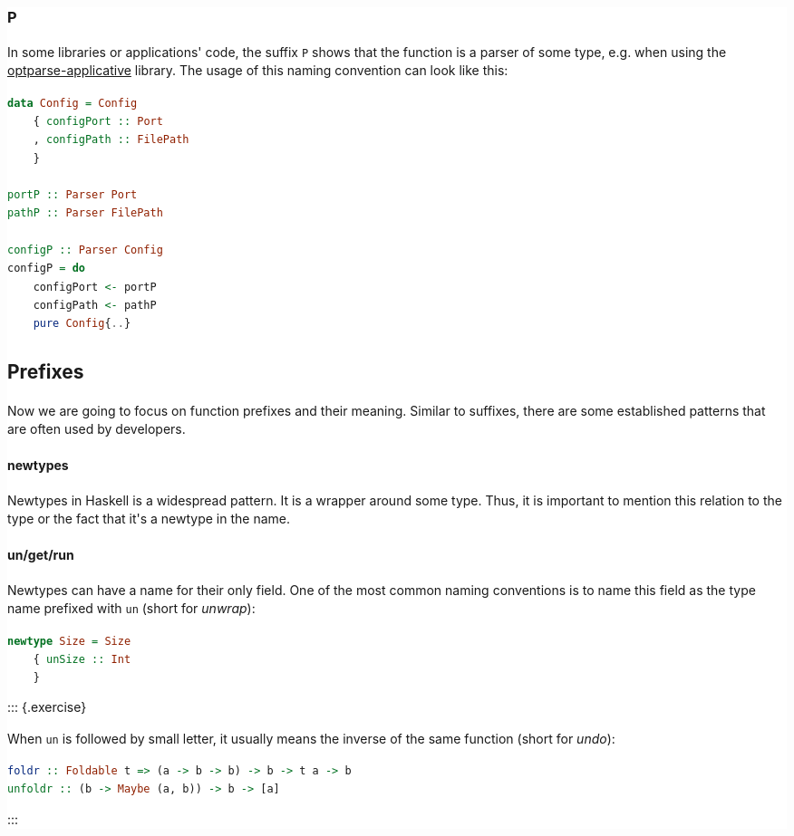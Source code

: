 ### P

In some libraries or applications' code, the suffix `P` shows that the
function is a parser of some type, e.g. when using the
[optparse-applicative](@hk) library. The usage of this naming
convention can look like this:

```haskell
data Config = Config
    { configPort :: Port
    , configPath :: FilePath
    }

portP :: Parser Port
pathP :: Parser FilePath

configP :: Parser Config
configP = do
    configPort <- portP
    configPath <- pathP
    pure Config{..}
```

## Prefixes

Now we are going to focus on function prefixes and their
meaning. Similar to suffixes, there are some established patterns that
are often used by developers.

#### newtypes

Newtypes in Haskell is a widespread pattern. It is a wrapper around
some type. Thus, it is important to mention this relation to the type
or the fact that it's a newtype in the name.

#### un/get/run

Newtypes can have a name for their only field. One of the most common
naming conventions is to name this field as the type name prefixed
with `un` (short for *unwrap*):

```haskell
newtype Size = Size
    { unSize :: Int
    }
```

::: {.exercise}

When `un` is followed by small letter, it usually means the inverse of
the same function (short for *undo*):

```haskell
foldr :: Foldable t => (a -> b -> b) -> b -> t a -> b
unfoldr :: (b -> Maybe (a, b)) -> b -> [a]
```
:::
